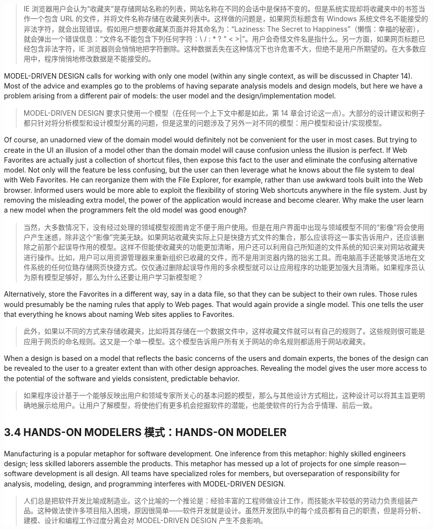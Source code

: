 > IE 浏览器用户会认为“收藏夹”是存储网站名称的列表，网站名称在不同的会话中是保持不变的。但是系统实现却将收藏夹中的书签当作一个包含 URL 的文件，并将文件名称存储在收藏夹列表中。这样做的问题是，如果网页标题含有 Windows 系统文件名不能接受的非法字符，就会出现错误。假如用户想要收藏某页面并将其命名为：“Laziness: The Secret to Happiness”（懒惰：幸福的秘密），就会弹出一个错误信息：“文件名不能包含下列任何字符：\ / : \* ? " < >|”。用户会奇怪文件名是指什么。另一方面，如果网页标题已经包含非法字符，IE 浏览器则会悄悄地把字符删除。这种数据丢失在这种情况下也许危害不大，但绝不是用户所期望的。在大多数应用中，程序悄悄地修改数据是不能接受的。

MODEL-DRIVEN DESIGN calls for working with only one model (within any single context, as will be discussed in Chapter 14). Most of the advice and examples go to the problems of having separate analysis models and design models, but here we have a problem arising from a different pair of models: the user model and the design/implementation model.

> MODEL-DRIVEN DESIGN 要求只使用一个模型（在任何一个上下文中都是如此，第 14 章会讨论这一点）。大部分的设计建议和例子都只针对将分析模型和设计模型分离的问题，但是这里的问题涉及了另外一对不同的模型：用户模型和设计/实现模型。

Of course, an unadorned view of the domain model would definitely not be convenient for the user in most cases. But trying to create in the UI an illusion of a model other than the domain model will cause confusion unless the illusion is perfect. If Web Favorites are actually just a collection of shortcut files, then expose this fact to the user and eliminate the confusing alternative model. Not only will the feature be less confusing, but the user can then leverage what he knows about the file system to deal with Web Favorites. He can reorganize them with the File Explorer, for example, rather than use awkward tools built into the Web browser. Informed users would be more able to exploit the flexibility of storing Web shortcuts anywhere in the file system. Just by removing the misleading extra model, the power of the application would increase and become clearer. Why make the user learn a new model when the programmers felt the old model was good enough?

> 当然，大多数情况下，没有经过处理的领域模型视图肯定不便于用户使用。但是在用户界面中出现与领域模型不同的“影像”将会使用户产生迷惑，除非这个“影像”完美无缺。如果网站收藏夹实际上只是快捷方式文件的集合，那么应该将这一事实告诉用户，还应该删除之前那个起误导作用的模型。这样不但能使收藏夹的功能更加清晰，用户还可以利用自己所知道的文件系统的知识来对网站收藏夹进行操作。比如，用户可以用资源管理器来重新组织已收藏的文件，而不是用浏览器内臵的拙劣工具。而电脑高手还能够灵活地在文件系统的任何位臵存储网页快捷方式。仅仅通过删除起误导作用的多余模型就可以让应用程序的功能更加强大且清晰。如果程序员认为原有模型足够好，那么为什么还要让用户学习新模型呢？

Alternatively, store the Favorites in a different way, say in a data file, so that they can be subject to their own rules. Those rules would presumably be the naming rules that apply to Web pages. That would again provide a single model. This one tells the user that everything he knows about naming Web sites applies to Favorites.

> 此外，如果以不同的方式来存储收藏夹，比如将其存储在一个数据文件中，这样收藏文件就可以有自己的规则了。这些规则很可能是应用于网页的命名规则。这又是一个单一模型。这个模型告诉用户所有关于网站的命名规则都适用于网站收藏夹。

When a design is based on a model that reflects the basic concerns of the users and domain experts, the bones of the design can be revealed to the user to a greater extent than with other design approaches. Revealing the model gives the user more access to the potential of the software and yields consistent, predictable behavior.

> 如果程序设计基于一个能够反映出用户和领域专家所关心的基本问题的模型，那么与其他设计方式相比，这种设计可以将其主旨更明确地展示给用户。让用户了解模型，将使他们有更多机会挖掘软件的潜能，也能使软件的行为合乎情理、前后一致。

## 3.4 HANDS-ON MODELERS 模式：HANDS-ON MODELER

Manufacturing is a popular metaphor for software development. One inference from this metaphor: highly skilled engineers design; less skilled laborers assemble the products. This metaphor has messed up a lot of projects for one simple reason—software development is all design. All teams have specialized roles for members, but overseparation of responsibility for analysis, modeling, design, and programming interferes with MODEL-DRIVEN DESIGN.

> 人们总是把软件开发比喻成制造业。这个比喻的一个推论是：经验丰富的工程师做设计工作，而技能水平较低的劳动力负责组装产品。这种做法使许多项目陷入困境，原因很简单——软件开发就是设计。虽然开发团队中的每个成员都有自己的职责，但是将分析、建模、设计和编程工作过度分离会对 MODEL-DRIVEN DESIGN 产生不良影响。
